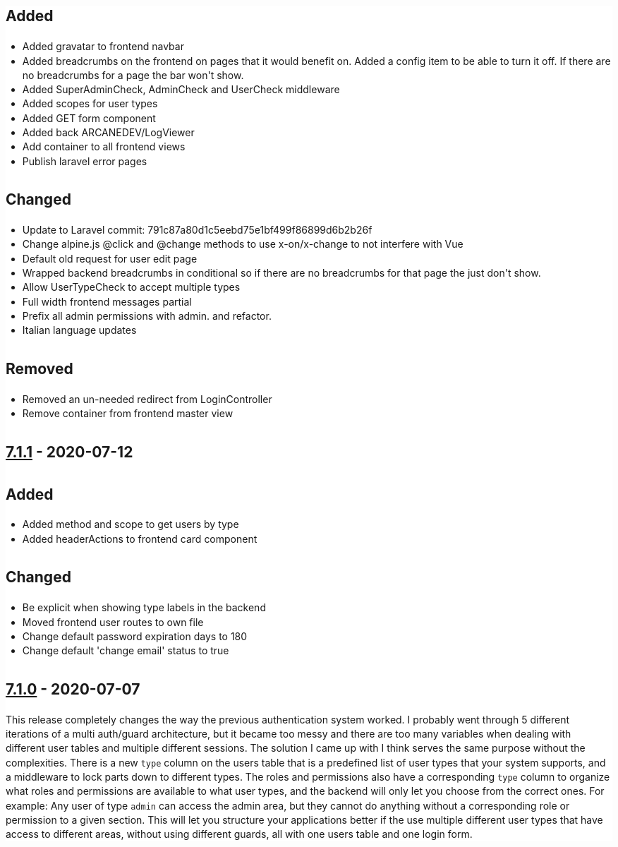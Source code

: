 ## Added

- Added gravatar to frontend navbar
- Added breadcrumbs on the frontend on pages that it would benefit on. Added a config item to be able to turn it off. If there are no breadcrumbs for a page the bar won't show.
- Added SuperAdminCheck, AdminCheck and UserCheck middleware
- Added scopes for user types
- Added GET form component
- Added back ARCANEDEV/LogViewer
- Add container to all frontend views
- Publish laravel error pages

## Changed

- Update to Laravel commit: 791c87a80d1c5eebd75e1bf499f86899d6b2b26f
- Change alpine.js @click and @change methods to use x-on/x-change to not interfere with Vue
- Default old request for user edit page
- Wrapped backend breadcrumbs in conditional so if there are no breadcrumbs for that page the just don't show.
- Allow UserTypeCheck to accept multiple types
- Full width frontend messages partial
- Prefix all admin permissions with admin. and refactor.
- Italian language updates

## Removed

- Removed an un-needed redirect from LoginController
- Remove container from frontend master view

## [7.1.1] - 2020-07-12

## Added

- Added method and scope to get users by type
- Added headerActions to frontend card component

## Changed

- Be explicit when showing type labels in the backend
- Moved frontend user routes to own file
- Change default password expiration days to 180
- Change default 'change email' status to true

## [7.1.0] - 2020-07-07

This release completely changes the way the previous authentication system worked. I probably went through 5 different iterations of a multi auth/guard architecture, but it became too messy and there
are too many variables when dealing with different user tables and multiple different sessions. The solution I came up with I think serves the same purpose without the complexities. There is a
new `type` column on the users table that is a predefined list of user types that your system supports, and a middleware to lock parts down to different types. The roles and permissions also have a
corresponding `type` column to organize what roles and permissions are available to what user types, and the backend will only let you choose from the correct ones. For example: Any user of
type `admin` can access the admin area, but they cannot do anything without a corresponding role or permission to a given section. This will let you structure your applications better if the use
multiple different user types that have access to different areas, without using different guards, all with one users table and one login form.


[unreleased]: https://github.com/rappasoft/laravel-boilerplate/compare/v8.3.1...development
[8.3.1]: https://github.com/rappasoft/laravel-boilerplate/compare/v8.3.0...v8.3.1
[8.3.0]: https://github.com/rappasoft/laravel-boilerplate/compare/v8.2.2...v8.3.0
[8.2.2]: https://github.com/rappasoft/laravel-boilerplate/compare/v8.2.1...v8.2.2
[8.2.1]: https://github.com/rappasoft/laravel-boilerplate/compare/v8.2.0...v8.2.1
[8.2.0]: https://github.com/rappasoft/laravel-boilerplate/compare/v8.1.0...v8.2.0
[8.1.0]: https://github.com/rappasoft/laravel-boilerplate/compare/v8.0.3...v8.1.0
[8.0.3]: https://github.com/rappasoft/laravel-boilerplate/compare/v8.0.2...v8.0.3
[8.0.2]: https://github.com/rappasoft/laravel-boilerplate/compare/v8.0.1...v8.0.2
[8.0.1]: https://github.com/rappasoft/laravel-boilerplate/compare/v8.0.0...v8.0.1
[8.0.0]: https://github.com/rappasoft/laravel-boilerplate/compare/v7.2.6...v8.0.0
[7.2.6]: https://github.com/rappasoft/laravel-boilerplate/compare/v7.2.5...v7.2.6
[7.2.5]: https://github.com/rappasoft/laravel-boilerplate/compare/v7.2.4...v7.2.5
[7.2.4]: https://github.com/rappasoft/laravel-boilerplate/compare/v7.2.3...v7.2.4
[7.2.3]: https://github.com/rappasoft/laravel-boilerplate/compare/v7.2.2...v7.2.3
[7.2.2]: https://github.com/rappasoft/laravel-boilerplate/compare/v7.2.1...v7.2.2
[7.2.1]: https://github.com/rappasoft/laravel-boilerplate/compare/v7.2.0...v7.2.1
[7.2.0]: https://github.com/rappasoft/laravel-boilerplate/compare/v7.1.1...v7.2.0
[7.1.1]: https://github.com/rappasoft/laravel-boilerplate/compare/v7.1.0...v7.1.1
[7.1.0]: https://github.com/rappasoft/laravel-boilerplate/compare/v7.0.3...v7.1.0
[7.0.3]: https://github.com/rappasoft/laravel-boilerplate/compare/v7.0.2...v7.0.3
[7.0.2]: https://github.com/rappasoft/laravel-boilerplate/compare/v7.0.1...v7.0.2
[7.0.1]: https://github.com/rappasoft/laravel-boilerplate/compare/v7.0.0...v7.0.1
[7.0.0]: https://github.com/rappasoft/laravel-boilerplate/compare/v6.0.3...v7.0.0
[6.0.3]: https://github.com/rappasoft/laravel-boilerplate/compare/v6.0.2...v6.0.3
[6.0.2]: https://github.com/rappasoft/laravel-boilerplate/compare/v6.0.1...v6.0.2
[6.0.1]: https://github.com/rappasoft/laravel-boilerplate/compare/v6.0.0...v6.0.1
[6.0.0]: https://github.com/rappasoft/laravel-boilerplate/compare/v5.3.8...v6.0.0
[5.3.8]: https://github.com/rappasoft/laravel-boilerplate/compare/v5.3.7...v5.3.8